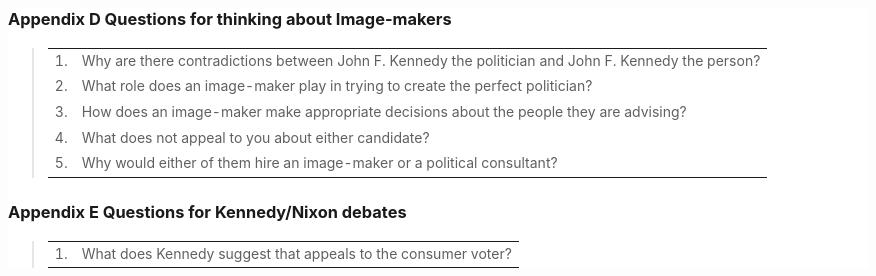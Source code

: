 <h3>
  Appendix D  Questions for thinking about Image-makers
 </h3>
 <blockquote>
  <dl>
   <table border="0">
    <tr>
     <td>
      1.
     </td>
     <td>
      Why are there contradictions between John F. Kennedy the politician and John F. Kennedy the person?
     </td>
    </tr>
    <tr>
     <td>
      2.
     </td>
     <td>
      What role does an image-maker play in trying to create the perfect politician?
     </td>
    </tr>
    <tr>
     <td>
      3.
     </td>
     <td>
      How does an image-maker make appropriate decisions about the people they are advising?
     </td>
    </tr>
    <tr>
     <td>
      4.
     </td>
     <td>
      What does not appeal to you about either candidate?
     </td>
    </tr>
    <tr>
     <td>
      5.
     </td>
     <td>
      Why would either of them hire an image-maker or a political consultant?
     </td>
    </tr>
   </table>
   <dt>
   </dt>
  </dl>
 </blockquote>
 <h3>
  Appendix E  Questions for Kennedy/Nixon debates
 </h3>
 <blockquote>
  <dl>
   <table border="0">
    <tr>
     <td>
      1.
     </td>
     <td>
      What does Kennedy suggest that appeals to the consumer voter?
     </td>